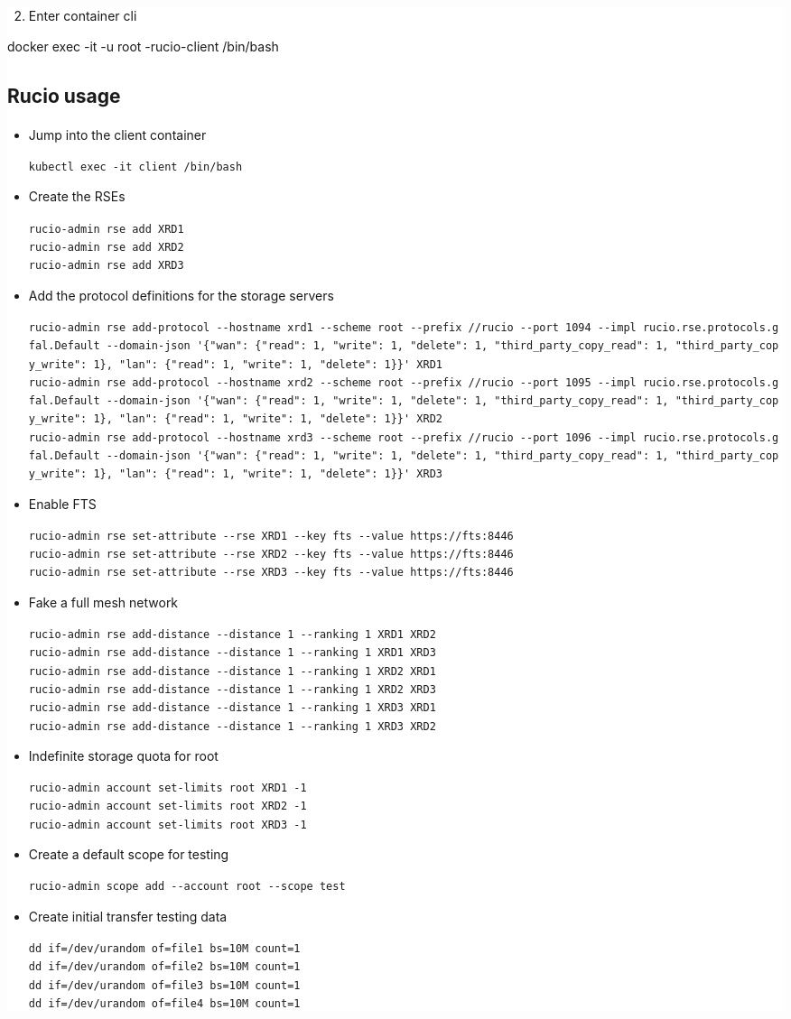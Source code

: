 
2. Enter container cli

  docker exec -it -u root <username>-rucio-client /bin/bash

## Rucio usage

* Jump into the client container

      kubectl exec -it client /bin/bash

* Create the RSEs

      rucio-admin rse add XRD1
      rucio-admin rse add XRD2
      rucio-admin rse add XRD3

* Add the protocol definitions for the storage servers

      rucio-admin rse add-protocol --hostname xrd1 --scheme root --prefix //rucio --port 1094 --impl rucio.rse.protocols.gfal.Default --domain-json '{"wan": {"read": 1, "write": 1, "delete": 1, "third_party_copy_read": 1, "third_party_copy_write": 1}, "lan": {"read": 1, "write": 1, "delete": 1}}' XRD1
      rucio-admin rse add-protocol --hostname xrd2 --scheme root --prefix //rucio --port 1095 --impl rucio.rse.protocols.gfal.Default --domain-json '{"wan": {"read": 1, "write": 1, "delete": 1, "third_party_copy_read": 1, "third_party_copy_write": 1}, "lan": {"read": 1, "write": 1, "delete": 1}}' XRD2
      rucio-admin rse add-protocol --hostname xrd3 --scheme root --prefix //rucio --port 1096 --impl rucio.rse.protocols.gfal.Default --domain-json '{"wan": {"read": 1, "write": 1, "delete": 1, "third_party_copy_read": 1, "third_party_copy_write": 1}, "lan": {"read": 1, "write": 1, "delete": 1}}' XRD3

* Enable FTS

      rucio-admin rse set-attribute --rse XRD1 --key fts --value https://fts:8446
      rucio-admin rse set-attribute --rse XRD2 --key fts --value https://fts:8446
      rucio-admin rse set-attribute --rse XRD3 --key fts --value https://fts:8446

* Fake a full mesh network

      rucio-admin rse add-distance --distance 1 --ranking 1 XRD1 XRD2
      rucio-admin rse add-distance --distance 1 --ranking 1 XRD1 XRD3
      rucio-admin rse add-distance --distance 1 --ranking 1 XRD2 XRD1
      rucio-admin rse add-distance --distance 1 --ranking 1 XRD2 XRD3
      rucio-admin rse add-distance --distance 1 --ranking 1 XRD3 XRD1
      rucio-admin rse add-distance --distance 1 --ranking 1 XRD3 XRD2

* Indefinite storage quota for root

      rucio-admin account set-limits root XRD1 -1
      rucio-admin account set-limits root XRD2 -1
      rucio-admin account set-limits root XRD3 -1

* Create a default scope for testing

      rucio-admin scope add --account root --scope test

* Create initial transfer testing data

      dd if=/dev/urandom of=file1 bs=10M count=1
      dd if=/dev/urandom of=file2 bs=10M count=1
      dd if=/dev/urandom of=file3 bs=10M count=1
      dd if=/dev/urandom of=file4 bs=10M count=1
